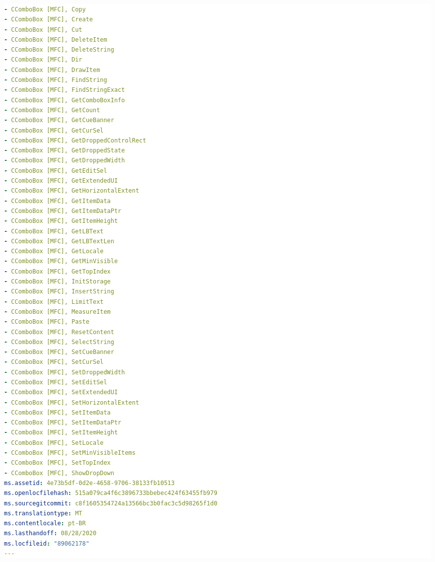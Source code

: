 ```yaml
- CComboBox [MFC], Copy
- CComboBox [MFC], Create
- CComboBox [MFC], Cut
- CComboBox [MFC], DeleteItem
- CComboBox [MFC], DeleteString
- CComboBox [MFC], Dir
- CComboBox [MFC], DrawItem
- CComboBox [MFC], FindString
- CComboBox [MFC], FindStringExact
- CComboBox [MFC], GetComboBoxInfo
- CComboBox [MFC], GetCount
- CComboBox [MFC], GetCueBanner
- CComboBox [MFC], GetCurSel
- CComboBox [MFC], GetDroppedControlRect
- CComboBox [MFC], GetDroppedState
- CComboBox [MFC], GetDroppedWidth
- CComboBox [MFC], GetEditSel
- CComboBox [MFC], GetExtendedUI
- CComboBox [MFC], GetHorizontalExtent
- CComboBox [MFC], GetItemData
- CComboBox [MFC], GetItemDataPtr
- CComboBox [MFC], GetItemHeight
- CComboBox [MFC], GetLBText
- CComboBox [MFC], GetLBTextLen
- CComboBox [MFC], GetLocale
- CComboBox [MFC], GetMinVisible
- CComboBox [MFC], GetTopIndex
- CComboBox [MFC], InitStorage
- CComboBox [MFC], InsertString
- CComboBox [MFC], LimitText
- CComboBox [MFC], MeasureItem
- CComboBox [MFC], Paste
- CComboBox [MFC], ResetContent
- CComboBox [MFC], SelectString
- CComboBox [MFC], SetCueBanner
- CComboBox [MFC], SetCurSel
- CComboBox [MFC], SetDroppedWidth
- CComboBox [MFC], SetEditSel
- CComboBox [MFC], SetExtendedUI
- CComboBox [MFC], SetHorizontalExtent
- CComboBox [MFC], SetItemData
- CComboBox [MFC], SetItemDataPtr
- CComboBox [MFC], SetItemHeight
- CComboBox [MFC], SetLocale
- CComboBox [MFC], SetMinVisibleItems
- CComboBox [MFC], SetTopIndex
- CComboBox [MFC], ShowDropDown
ms.assetid: 4e73b5df-0d2e-4658-9706-38133fb10513
ms.openlocfilehash: 515a079ca4f6c3896733bbebec424f63455fb979
ms.sourcegitcommit: c8f1605354724a13566bc3b0fac3c5d98265f1d0
ms.translationtype: MT
ms.contentlocale: pt-BR
ms.lasthandoff: 08/28/2020
ms.locfileid: "89062178"
---
```
